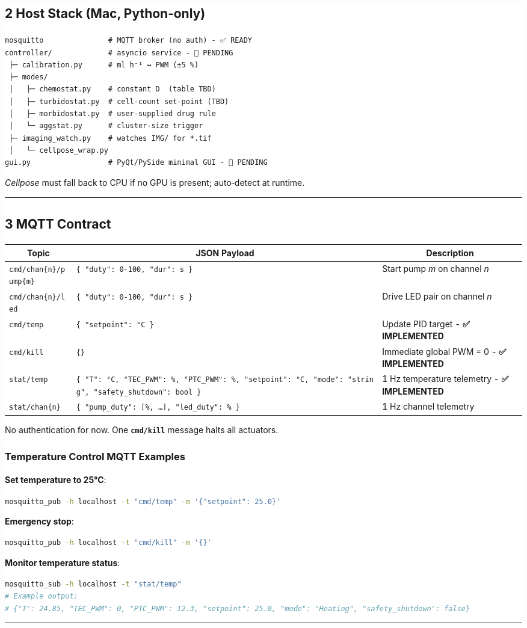 
## 2 Host Stack (Mac, Python‑only)

```text
mosquitto               # MQTT broker (no auth) - ✅ READY
controller/             # asyncio service - 🔄 PENDING
 ├─ calibration.py      # ml h⁻¹ ↔ PWM (±5 %)
 ├─ modes/
 │   ├─ chemostat.py    # constant D  (table TBD)
 │   ├─ turbidostat.py  # cell‑count set‑point (TBD)
 │   ├─ morbidostat.py  # user‑supplied drug rule
 │   └─ aggstat.py      # cluster‑size trigger
 ├─ imaging_watch.py    # watches IMG/ for *.tif
 │   └─ cellpose_wrap.py
gui.py                  # PyQt/PySide minimal GUI - 🔄 PENDING
```

*Cellpose* must fall back to CPU if no GPU is present; auto‑detect at runtime.

---

## 3 MQTT Contract

| Topic | JSON Payload | Description |
|-------|--------------|-------------|
| `cmd/chan{n}/pump{m}` | `{ "duty": 0‑100, "dur": s }` | Start pump *m* on channel *n* |
| `cmd/chan{n}/led` | `{ "duty": 0‑100, "dur": s }` | Drive LED pair on channel *n* |
| `cmd/temp` | `{ "setpoint": °C }` | Update PID target - **✅ IMPLEMENTED** |
| `cmd/kill` | `{}` | Immediate global PWM = 0 - **✅ IMPLEMENTED** |
| `stat/temp` | `{ "T": °C, "TEC_PWM": %, "PTC_PWM": %, "setpoint": °C, "mode": "string", "safety_shutdown": bool }` | 1 Hz temperature telemetry - **✅ IMPLEMENTED** |
| `stat/chan{n}` | `{ "pump_duty": [%, …], "led_duty": % }` | 1 Hz channel telemetry |

No authentication for now. One **`cmd/kill`** message halts all actuators.

### Temperature Control MQTT Examples

**Set temperature to 25°C**:
```bash
mosquitto_pub -h localhost -t "cmd/temp" -m '{"setpoint": 25.0}'
```

**Emergency stop**:
```bash
mosquitto_pub -h localhost -t "cmd/kill" -m '{}'
```

**Monitor temperature status**:
```bash
mosquitto_sub -h localhost -t "stat/temp"
# Example output:
# {"T": 24.85, "TEC_PWM": 0, "PTC_PWM": 12.3, "setpoint": 25.0, "mode": "Heating", "safety_shutdown": false}
```

---